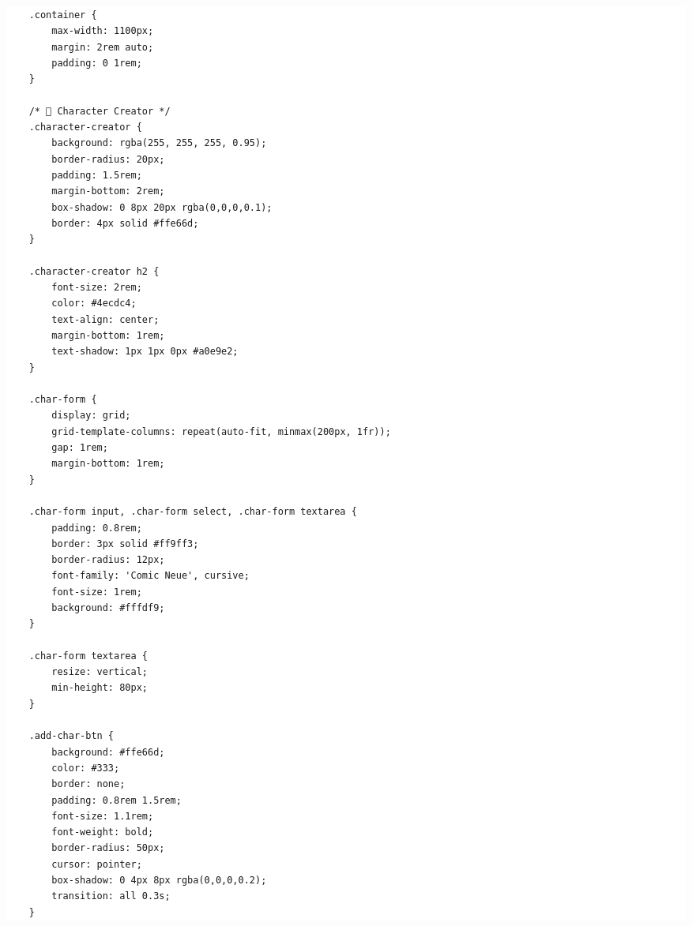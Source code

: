         .container {
            max-width: 1100px;
            margin: 2rem auto;
            padding: 0 1rem;
        }

        /* 🎨 Character Creator */
        .character-creator {
            background: rgba(255, 255, 255, 0.95);
            border-radius: 20px;
            padding: 1.5rem;
            margin-bottom: 2rem;
            box-shadow: 0 8px 20px rgba(0,0,0,0.1);
            border: 4px solid #ffe66d;
        }

        .character-creator h2 {
            font-size: 2rem;
            color: #4ecdc4;
            text-align: center;
            margin-bottom: 1rem;
            text-shadow: 1px 1px 0px #a0e9e2;
        }

        .char-form {
            display: grid;
            grid-template-columns: repeat(auto-fit, minmax(200px, 1fr));
            gap: 1rem;
            margin-bottom: 1rem;
        }

        .char-form input, .char-form select, .char-form textarea {
            padding: 0.8rem;
            border: 3px solid #ff9ff3;
            border-radius: 12px;
            font-family: 'Comic Neue', cursive;
            font-size: 1rem;
            background: #fffdf9;
        }

        .char-form textarea {
            resize: vertical;
            min-height: 80px;
        }

        .add-char-btn {
            background: #ffe66d;
            color: #333;
            border: none;
            padding: 0.8rem 1.5rem;
            font-size: 1.1rem;
            font-weight: bold;
            border-radius: 50px;
            cursor: pointer;
            box-shadow: 0 4px 8px rgba(0,0,0,0.2);
            transition: all 0.3s;
        }
